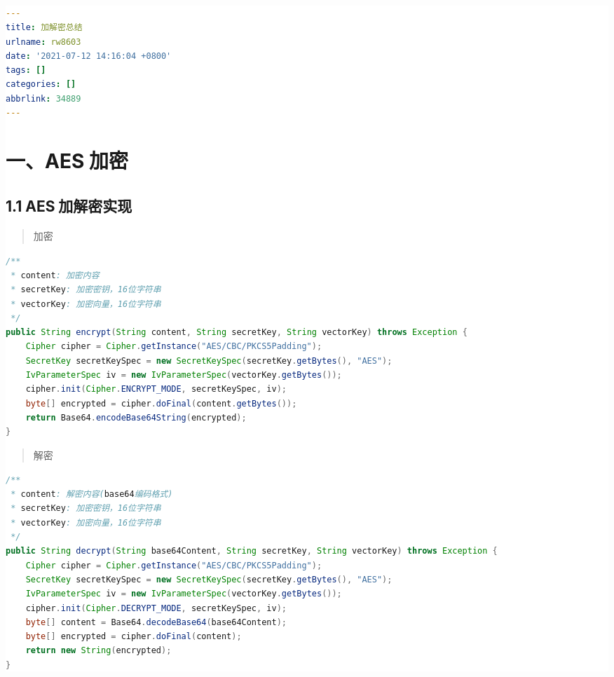 ```yaml
---
title: 加解密总结
urlname: rw8603
date: '2021-07-12 14:16:04 +0800'
tags: []
categories: []
abbrlink: 34889
---
```


# 一、AES 加密

## 1.1 AES 加解密实现

> 加密

```java
/**
 * content: 加密内容
 * secretKey: 加密密钥，16位字符串
 * vectorKey: 加密向量，16位字符串
 */
public String encrypt(String content, String secretKey, String vectorKey) throws Exception {
    Cipher cipher = Cipher.getInstance("AES/CBC/PKCS5Padding");
    SecretKey secretKeySpec = new SecretKeySpec(secretKey.getBytes(), "AES");
    IvParameterSpec iv = new IvParameterSpec(vectorKey.getBytes());
    cipher.init(Cipher.ENCRYPT_MODE, secretKeySpec, iv);
    byte[] encrypted = cipher.doFinal(content.getBytes());
    return Base64.encodeBase64String(encrypted);
}
```

> 解密

```java
/**
 * content: 解密内容(base64编码格式)
 * secretKey: 加密密钥，16位字符串
 * vectorKey: 加密向量，16位字符串
 */
public String decrypt(String base64Content, String secretKey, String vectorKey) throws Exception {
    Cipher cipher = Cipher.getInstance("AES/CBC/PKCS5Padding");
    SecretKey secretKeySpec = new SecretKeySpec(secretKey.getBytes(), "AES");
    IvParameterSpec iv = new IvParameterSpec(vectorKey.getBytes());
    cipher.init(Cipher.DECRYPT_MODE, secretKeySpec, iv);
    byte[] content = Base64.decodeBase64(base64Content);
    byte[] encrypted = cipher.doFinal(content);
    return new String(encrypted);
}
```

